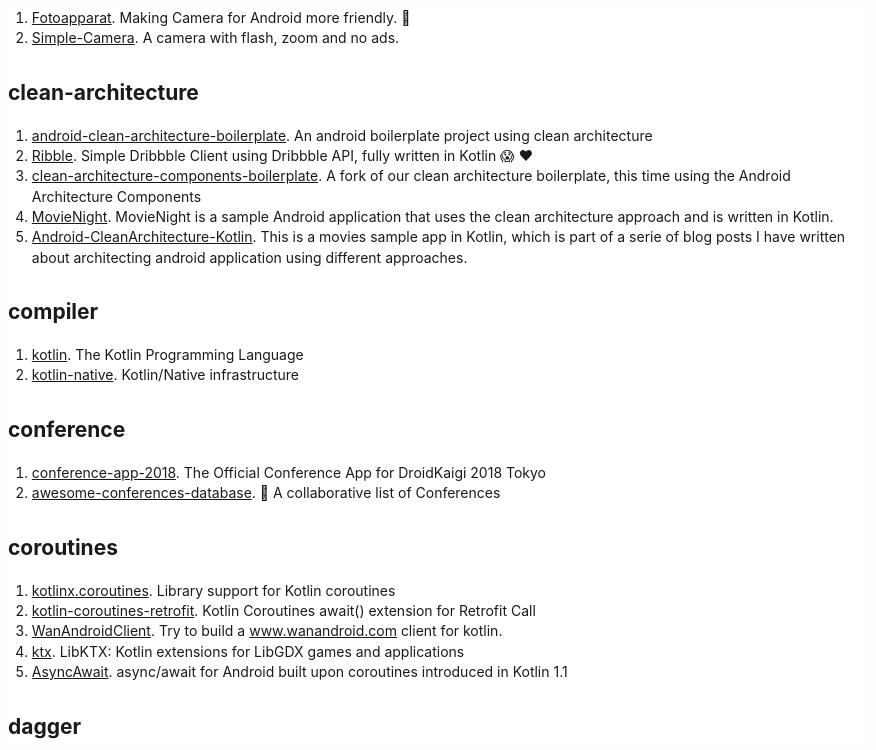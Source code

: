 1. [Fotoapparat](https://github.com/Fotoapparat/Fotoapparat). Making Camera for Android more friendly. 📸
1. [Simple-Camera](https://github.com/SimpleMobileTools/Simple-Camera). A camera with flash, zoom and no ads.


## clean-architecture

1. [android-clean-architecture-boilerplate](https://github.com/bufferapp/android-clean-architecture-boilerplate). An android boilerplate project using clean architecture
1. [Ribble](https://github.com/armcha/Ribble). Simple Dribbble Client using Dribbble API, fully written in Kotlin  😱 ❤️ 
1. [clean-architecture-components-boilerplate](https://github.com/bufferapp/clean-architecture-components-boilerplate). A fork of our clean architecture boilerplate, this time using the Android Architecture Components
1. [MovieNight](https://github.com/mrsegev/MovieNight). MovieNight is a sample Android application that uses the clean architecture approach and is written in Kotlin.
1. [Android-CleanArchitecture-Kotlin](https://github.com/android10/Android-CleanArchitecture-Kotlin). This is a movies sample app in Kotlin, which is part of a serie of blog posts I have written about architecting android application using different approaches.


## compiler

1. [kotlin](https://github.com/JetBrains/kotlin). The Kotlin Programming Language
1. [kotlin-native](https://github.com/JetBrains/kotlin-native). Kotlin/Native infrastructure


## conference

1. [conference-app-2018](https://github.com/DroidKaigi/conference-app-2018). The Official Conference App for DroidKaigi 2018 Tokyo
1. [awesome-conferences-database](https://github.com/aweconf/awesome-conferences-database). 📲 A collaborative list of Conferences


## coroutines

1. [kotlinx.coroutines](https://github.com/Kotlin/kotlinx.coroutines). Library support for Kotlin coroutines 
1. [kotlin-coroutines-retrofit](https://github.com/gildor/kotlin-coroutines-retrofit). Kotlin Coroutines await() extension for Retrofit Call
1. [WanAndroidClient](https://github.com/wangzailfm/WanAndroidClient). Try to build a www.wanandroid.com client for kotlin.
1. [ktx](https://github.com/libktx/ktx). LibKTX: Kotlin extensions for LibGDX games and applications
1. [AsyncAwait](https://github.com/metalabdesign/AsyncAwait). async/await for Android built upon coroutines introduced in Kotlin 1.1


## dagger
